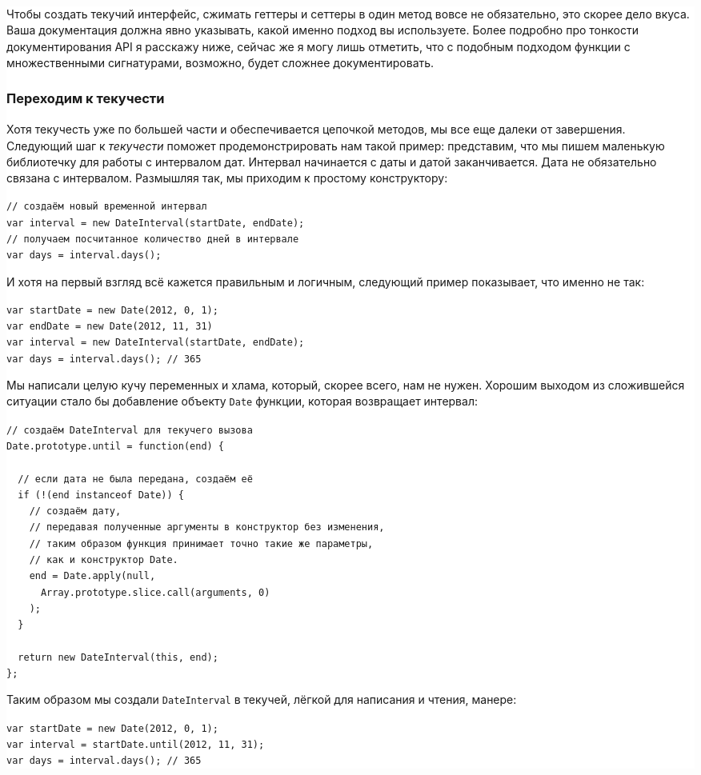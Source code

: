 Чтобы создать текучий интерфейс, сжимать геттеры и сеттеры в один метод вовсе
не обязательно, это скорее дело вкуса. Ваша документация должна явно
указывать, какой именно подход вы используете. Более подробно про тонкости 
документирования API я расскажу ниже, сейчас же я могу лишь отметить, что с 
подобным подходом функции с множественными сигнатурами, возможно, будет 
сложнее документировать.

### Переходим к текучести

Хотя текучесть уже по большей части и обеспечивается цепочкой методов, мы все 
еще далеки от завершения. Следующий шаг к *текучести* поможет 
продемонстрировать нам такой пример: представим, что мы пишем маленькую 
библиотечку для работы с интервалом дат. Интервал начинается с даты и датой 
заканчивается. Дата не обязательно связана с интервалом. Размышляя так, мы 
приходим к простому конструктору:

    // создаём новый временной интервал
    var interval = new DateInterval(startDate, endDate);
    // получаем посчитанное количество дней в интервале
    var days = interval.days();

И хотя на первый взгляд всё кажется правильным и логичным, следующий пример 
показывает, что именно не так:

    var startDate = new Date(2012, 0, 1);
    var endDate = new Date(2012, 11, 31)
    var interval = new DateInterval(startDate, endDate);
    var days = interval.days(); // 365

Мы написали целую кучу переменных и хлама, который, скорее всего, нам не нужен.
Хорошим выходом из сложившейся ситуации стало бы добавление объекту 
`Date` функции, которая возвращает интервал:

    // создаём DateInterval для текучего вызова
    Date.prototype.until = function(end) {
    
      // если дата не была передана, создаём её
      if (!(end instanceof Date)) {
        // создаём дату, 
        // передавая полученные аргументы в конструктор без изменения,
        // таким образом функция принимает точно такие же параметры,
        // как и конструктор Date.
        end = Date.apply(null, 
          Array.prototype.slice.call(arguments, 0)
        );
      }
    
      return new DateInterval(this, end);
    };

Таким образом мы создали `DateInterval` в текучей, лёгкой для написания и 
чтения, манере:

    var startDate = new Date(2012, 0, 1);
    var interval = startDate.until(2012, 11, 31);
    var days = interval.days(); // 365
    
